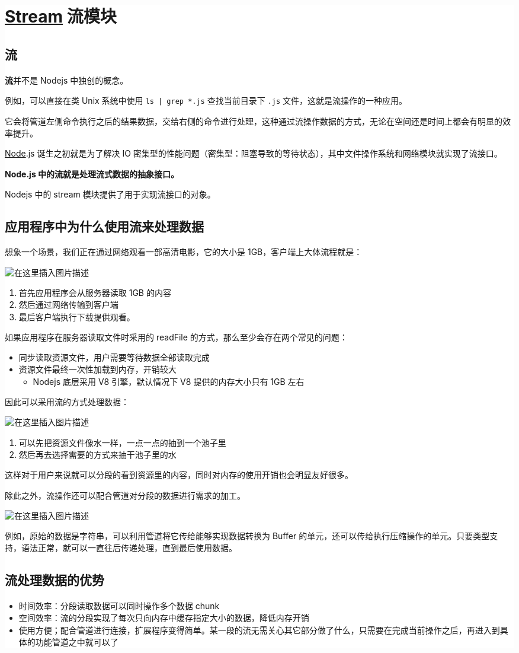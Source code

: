 # [Stream](https://so.csdn.net/so/search?q=Stream&spm=1001.2101.3001.7020) 流模块

## 流

**流**并不是 Nodejs 中独创的概念。

例如，可以直接在类 Unix 系统中使用 `ls | grep *.js` 查找当前目录下 `.js` 文件，这就是流操作的一种应用。

它会将管道左侧命令执行之后的结果数据，交给右侧的命令进行处理，这种通过流操作数据的方式，无论在空间还是时间上都会有明显的效率提升。

[Node](https://so.csdn.net/so/search?q=Node&spm=1001.2101.3001.7020).js 诞生之初就是为了解决 IO 密集型的性能问题（密集型：阻塞导致的等待状态），其中文件操作系统和网络模块就实现了流接口。

**Node.js 中的流就是处理流式数据的抽象接口。**

Nodejs 中的 stream 模块提供了用于实现流接口的对象。

## 应用程序中为什么使用流来处理数据

想象一个场景，我们正在通过网络观看一部高清电影，它的大小是 1GB，客户端上大体流程就是：

![在这里插入图片描述](http://p6ui.toweydoc.tech:20080/images/stydocs/2ce5f4d9fa474cc9b6105ef99250865d.png)

1. 首先应用程序会从服务器读取 1GB 的内容
2. 然后通过网络传输到客户端
3. 最后客户端执行下载提供观看。

如果应用程序在服务器读取文件时采用的 readFile 的方式，那么至少会存在两个常见的问题：

- 同步读取资源文件，用户需要等待数据全部读取完成
- 资源文件最终一次性加载到内存，开销较大
    - Nodejs 底层采用 V8 引擎，默认情况下 V8 提供的内存大小只有 1GB 左右

因此可以采用流的方式处理数据：

![在这里插入图片描述](http://p6ui.toweydoc.tech:20080/images/stydocs/a964277e73ef470fa73cb8005d4381ca.png)

1. 可以先把资源文件像水一样，一点一点的抽到一个池子里
2. 然后再去选择需要的方式来抽干池子里的水

这样对于用户来说就可以分段的看到资源里的内容，同时对内存的使用开销也会明显友好很多。

除此之外，流操作还可以配合管道对分段的数据进行需求的加工。

![在这里插入图片描述](http://p6ui.toweydoc.tech:20080/images/stydocs/4e5af19922804538ab190a5082608b99.png)

例如，原始的数据是字符串，可以利用管道将它传给能够实现数据转换为 Buffer 的单元，还可以传给执行压缩操作的单元。只要类型支持，语法正常，就可以一直往后传递处理，直到最后使用数据。

## 流处理数据的优势

- 时间效率：分段读取数据可以同时操作多个数据 chunk
- 空间效率：流的分段实现了每次只向内存中缓存指定大小的数据，降低内存开销
- 使用方便；配合管道进行连接，扩展程序变得简单。某一段的流无需关心其它部分做了什么，只需要在完成当前操作之后，再进入到具体的功能管道之中就可以了
